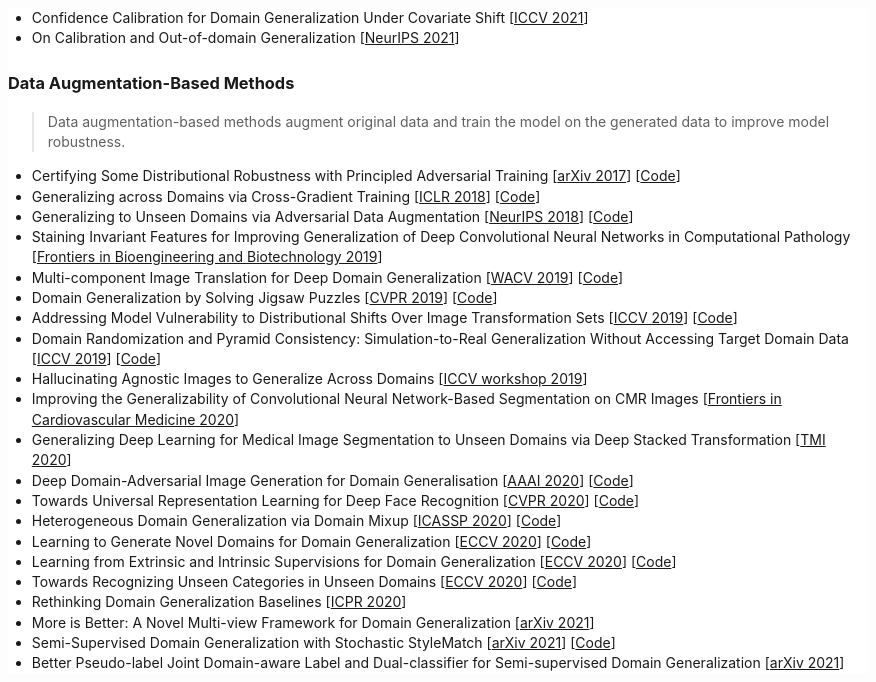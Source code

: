 - Confidence Calibration for Domain Generalization Under Covariate Shift [[ICCV 2021](https://openaccess.thecvf.com/content/ICCV2021/papers/Gong_Confidence_Calibration_for_Domain_Generalization_Under_Covariate_Shift_ICCV_2021_paper.pdf)]
- On Calibration and Out-of-domain Generalization [[NeurIPS 2021](https://proceedings.neurips.cc/paper/2021/file/118bd558033a1016fcc82560c65cca5f-Paper.pdf)]

### Data Augmentation-Based Methods
> Data augmentation-based methods augment original data and train the model on the generated data to improve model robustness.

- Certifying Some Distributional Robustness with Principled Adversarial Training [[arXiv 2017](https://arxiv.53yu.com/pdf/1710.10571.pdf])] [[Code](https://github.com/duchi-lab/certifiable-distributional-robustness)]
- Generalizing across Domains via Cross-Gradient Training [[ICLR 2018](https://arxiv.53yu.com/pdf/1804.10745)] [[Code](https://github.com/vihari/crossgrad)]
- Generalizing to Unseen Domains via Adversarial Data Augmentation [[NeurIPS 2018](https://proceedings.neurips.cc/paper/2018/file/1d94108e907bb8311d8802b48fd54b4a-Paper.pdf)] [[Code](https://github.com/ricvolpi/generalize-unseen-domains)]
- Staining Invariant Features for Improving Generalization of Deep Convolutional Neural Networks in Computational Pathology [[Frontiers in Bioengineering and Biotechnology 2019](https://www.frontiersin.org/articles/10.3389/fbioe.2019.00198/full?&utm_source=Email_to_authors_&utm_medium=Email&utm_content=T1_11.5e1_author&utm_campaign=Email_publication&field=&journalName=Frontiers_in_Bioengineering_and_Biotechnology&id=474781)]
- Multi-component Image Translation for Deep Domain Generalization [[WACV 2019](https://arxiv.53yu.com/pdf/1812.08974)] [[Code](https://github.com/mahfujur1/mit-DG)]
- Domain Generalization by Solving Jigsaw Puzzles [[CVPR 2019](https://openaccess.thecvf.com/content_CVPR_2019/papers/Carlucci_Domain_Generalization_by_Solving_Jigsaw_Puzzles_CVPR_2019_paper.pdf)] [[Code](https://github.com/fmcarlucci/JigenDG)]
- Addressing Model Vulnerability to Distributional Shifts Over Image Transformation Sets [[ICCV 2019](https://openaccess.thecvf.com/content_ICCV_2019/papers/Volpi_Addressing_Model_Vulnerability_to_Distributional_Shifts_Over_Image_Transformation_Sets_ICCV_2019_paper.pdf)] [[Code](https://github.com/ricvolpi/domain-shift-robustness)]
- Domain Randomization and Pyramid Consistency: Simulation-to-Real Generalization Without Accessing Target Domain Data [[ICCV 2019](http://openaccess.thecvf.com/content_ICCV_2019/papers/Yue_Domain_Randomization_and_Pyramid_Consistency_Simulation-to-Real_Generalization_Without_Accessing_Target_ICCV_2019_paper.pdf)] [[Code](https://github.com/xyyue/DRPC)]
- Hallucinating Agnostic Images to Generalize Across Domains [[ICCV workshop 2019](https://arxiv.53yu.com/pdf/1808.01102)]
- Improving the Generalizability of Convolutional Neural Network-Based Segmentation on CMR Images [[Frontiers in Cardiovascular Medicine 2020](https://www.frontiersin.org/articles/10.3389/fcvm.2020.00105/full)]
- Generalizing Deep Learning for Medical Image Segmentation to Unseen Domains via Deep Stacked Transformation [[TMI 2020](https://www.ncbi.nlm.nih.gov/pmc/articles/pmc7393676/)]
- Deep Domain-Adversarial Image Generation for Domain Generalisation [[AAAI 2020](https://ojs.aaai.org/index.php/AAAI/article/download/7003/6857)] [[Code](https://github.com/KaiyangZhou/Dassl.pytorch)]
- Towards Universal Representation Learning for Deep Face Recognition [[CVPR 2020](http://openaccess.thecvf.com/content_CVPR_2020/papers/Shi_Towards_Universal_Representation_Learning_for_Deep_Face_Recognition_CVPR_2020_paper.pdf)] [[Code](https://github.com/MatyushinMA/uni_rep_deep_faces)]
- Heterogeneous Domain Generalization via Domain Mixup [[ICASSP 2020](https://arxiv.org/pdf/2009.05448)] [[Code](https://github.com/wyf0912/MIXALL)]
- Learning to Generate Novel Domains for Domain Generalization [[ECCV 2020](https://arxiv.org/pdf/2007.03304)] [[Code](https://github.com/mousecpn/L2A-OT)]
- Learning from Extrinsic and Intrinsic Supervisions for Domain Generalization [[ECCV 2020](https://arxiv.53yu.com/pdf/2007.09316)] [[Code](https://github.com/emma-sjwang/EISNet)]
- Towards Recognizing Unseen Categories in Unseen Domains [[ECCV 2020](https://arxiv.53yu.com/pdf/2007.12256.pdf?ref=https://githubhelp.com)] [[Code](https://github.com/mancinimassimiliano/CuMix)]
- Rethinking Domain Generalization Baselines [[ICPR 2020](https://arxiv.53yu.com/pdf/2101.09060)]
- More is Better: A Novel Multi-view Framework for Domain Generalization [[arXiv 2021](https://arxiv.org/pdf/2112.12329)]
- Semi-Supervised Domain Generalization with Stochastic StyleMatch [[arXiv 2021](https://arxiv.53yu.com/pdf/2106.00592)] [[Code](https://github.com/KaiyangZhou/ssdg-benchmark)]
- Better Pseudo-label Joint Domain-aware Label and Dual-classifier for Semi-supervised Domain Generalization [[arXiv 2021](https://arxiv.53yu.com/pdf/2110.04820)]